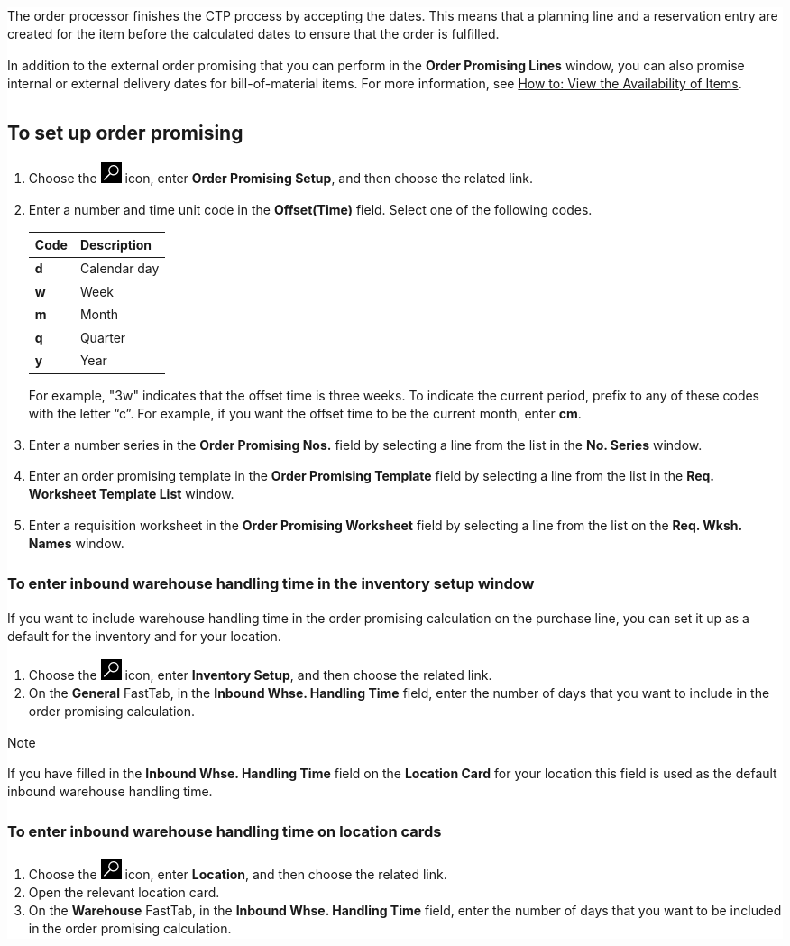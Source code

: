 The order processor finishes the CTP process by accepting the dates. This means that a planning line and a reservation entry are created for the item before the calculated dates to ensure that the order is fulfilled.  

In addition to the external order promising that you can perform in the **Order Promising Lines** window, you can also promise internal or external delivery dates for bill-of-material items. For more information, see [How to: View the Availability of Items](inventory-how-availability-overview.md).

## To set up order promising  
1. Choose the ![Search for Page or Report](media/ui-search/search_small.png "Search for Page or Report icon") icon, enter **Order Promising Setup**, and then choose the related link.  
2. Enter a number and time unit code in the **Offset(Time)** field. Select one of the following codes.  

    |Code|Description|  
    |----------|-----------------|  
    |**d**|Calendar day|  
    |**w**|Week|  
    |**m**|Month|  
    |**q**|Quarter|  
    |**y**|Year|  

    For example, "3w" indicates that the offset time is three weeks. To indicate the current period, prefix to any of these codes with the letter “c”. For example, if you want the offset time to be the current month, enter **cm**.  
3. Enter a number series in the **Order Promising Nos.** field by selecting a line from the list in the **No. Series** window.  
4. Enter an order promising template in the **Order Promising Template** field by selecting a line from the list in the **Req. Worksheet Template List** window.  
5. Enter a requisition worksheet in the **Order Promising Worksheet** field by selecting a line from the list on the **Req. Wksh. Names** window.

### To enter inbound warehouse handling time in the inventory setup window  
If you want to include warehouse handling time in the order promising calculation on the purchase line, you can set it up as a default for the inventory and for your location.    
1. Choose the ![Search for Page or Report](media/ui-search/search_small.png "Search for Page or Report icon") icon, enter **Inventory Setup**, and then choose the related link.  
2. On the **General** FastTab, in the **Inbound Whse. Handling Time** field, enter the number of days that you want to include in the order promising calculation.  

> [!NOTE]  
>  If you have filled in the **Inbound Whse. Handling Time** field on the **Location Card** for your location this field is used as the default inbound warehouse handling time.  

### To enter inbound warehouse handling time on location cards  
1. Choose the ![Search for Page or Report](media/ui-search/search_small.png "Search for Page or Report icon") icon, enter **Location**, and then choose the related link.  
2.  Open the relevant location card.  
3.  On the **Warehouse** FastTab, in the **Inbound Whse. Handling Time** field, enter the number of days that you want to be included in the order promising calculation.  
